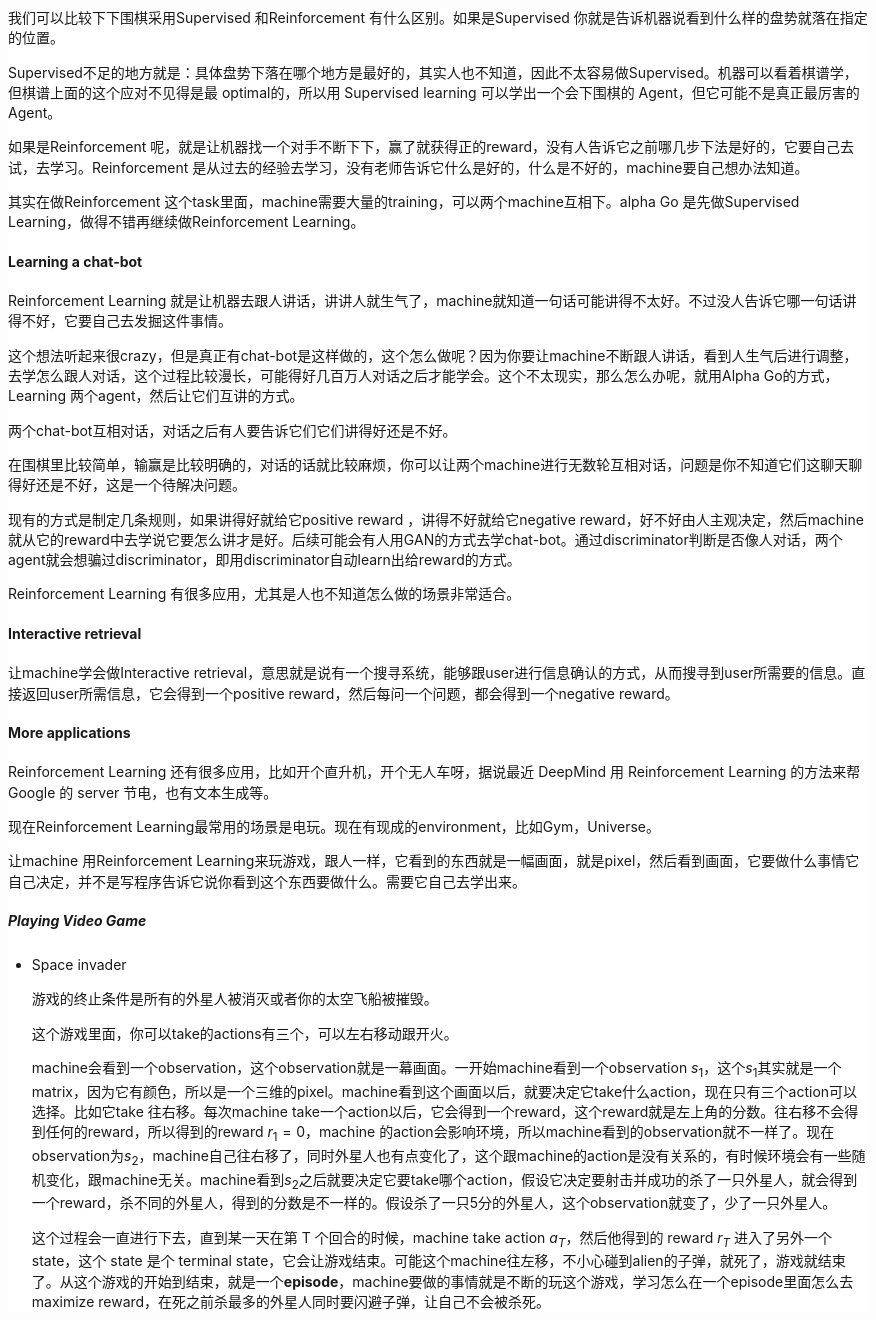 我们可以比较下下围棋采用Supervised 和Reinforcement 有什么区别。如果是Supervised 你就是告诉机器说看到什么样的盘势就落在指定的位置。

Supervised不足的地方就是：具体盘势下落在哪个地方是最好的，其实人也不知道，因此不太容易做Supervised。机器可以看着棋谱学，但棋谱上面的这个应对不见得是最 optimal的，所以用 Supervised learning 可以学出一个会下围棋的 Agent，但它可能不是真正最厉害的 Agent。

如果是Reinforcement 呢，就是让机器找一个对手不断下下，赢了就获得正的reward，没有人告诉它之前哪几步下法是好的，它要自己去试，去学习。Reinforcement 是从过去的经验去学习，没有老师告诉它什么是好的，什么是不好的，machine要自己想办法知道。

其实在做Reinforcement 这个task里面，machine需要大量的training，可以两个machine互相下。alpha Go 是先做Supervised Learning，做得不错再继续做Reinforcement Learning。

#### Learning a chat-bot

Reinforcement  Learning 就是让机器去跟人讲话，讲讲人就生气了，machine就知道一句话可能讲得不太好。不过没人告诉它哪一句话讲得不好，它要自己去发掘这件事情。


这个想法听起来很crazy，但是真正有chat-bot是这样做的，这个怎么做呢？因为你要让machine不断跟人讲话，看到人生气后进行调整，去学怎么跟人对话，这个过程比较漫长，可能得好几百万人对话之后才能学会。这个不太现实，那么怎么办呢，就用Alpha Go的方式，Learning 两个agent，然后让它们互讲的方式。

两个chat-bot互相对话，对话之后有人要告诉它们它们讲得好还是不好。

在围棋里比较简单，输赢是比较明确的，对话的话就比较麻烦，你可以让两个machine进行无数轮互相对话，问题是你不知道它们这聊天聊得好还是不好，这是一个待解决问题。

现有的方式是制定几条规则，如果讲得好就给它positive reward ，讲得不好就给它negative reward，好不好由人主观决定，然后machine就从它的reward中去学说它要怎么讲才是好。后续可能会有人用GAN的方式去学chat-bot。通过discriminator判断是否像人对话，两个agent就会想骗过discriminator，即用discriminator自动learn出给reward的方式。

Reinforcement  Learning 有很多应用，尤其是人也不知道怎么做的场景非常适合。

#### Interactive retrieval

让machine学会做Interactive retrieval，意思就是说有一个搜寻系统，能够跟user进行信息确认的方式，从而搜寻到user所需要的信息。直接返回user所需信息，它会得到一个positive reward，然后每问一个问题，都会得到一个negative reward。

#### More applications

Reinforcement  Learning 还有很多应用，比如开个直升机，开个无人车呀，据说最近 DeepMind 用 Reinforcement Learning 的方法来帮 Google 的 server 节电，也有文本生成等。

现在Reinforcement  Learning最常用的场景是电玩。现在有现成的environment，比如Gym，Universe。

让machine 用Reinforcement  Learning来玩游戏，跟人一样，它看到的东西就是一幅画面，就是pixel，然后看到画面，它要做什么事情它自己决定，并不是写程序告诉它说你看到这个东西要做什么。需要它自己去学出来。

##### Playing Video Game

- Space invader

  游戏的终止条件是所有的外星人被消灭或者你的太空飞船被摧毁。

  这个游戏里面，你可以take的actions有三个，可以左右移动跟开火。

  machine会看到一个observation，这个observation就是一幕画面。一开始machine看到一个observation $s_1$，这个$s_1$其实就是一个matrix，因为它有颜色，所以是一个三维的pixel。machine看到这个画面以后，就要决定它take什么action，现在只有三个action可以选择。比如它take 往右移。每次machine take一个action以后，它会得到一个reward，这个reward就是左上角的分数。往右移不会得到任何的reward，所以得到的reward $r_1 = 0$，machine 的action会影响环境，所以machine看到的observation就不一样了。现在observation为$s_2$，machine自己往右移了，同时外星人也有点变化了，这个跟machine的action是没有关系的，有时候环境会有一些随机变化，跟machine无关。machine看到$s_2$之后就要决定它要take哪个action，假设它决定要射击并成功的杀了一只外星人，就会得到一个reward，杀不同的外星人，得到的分数是不一样的。假设杀了一只5分的外星人，这个observation就变了，少了一只外星人。

  这个过程会一直进行下去，直到某一天在第 T 个回合的时候，machine take action $a_T$，然后他得到的 reward $r_T$ 进入了另外一个 state，这个 state 是个 terminal state，它会让游戏结束。可能这个machine往左移，不小心碰到alien的子弹，就死了，游戏就结束了。从这个游戏的开始到结束，就是一个**episode**，machine要做的事情就是不断的玩这个游戏，学习怎么在一个episode里面怎么去maximize reward，在死之前杀最多的外星人同时要闪避子弹，让自己不会被杀死。

